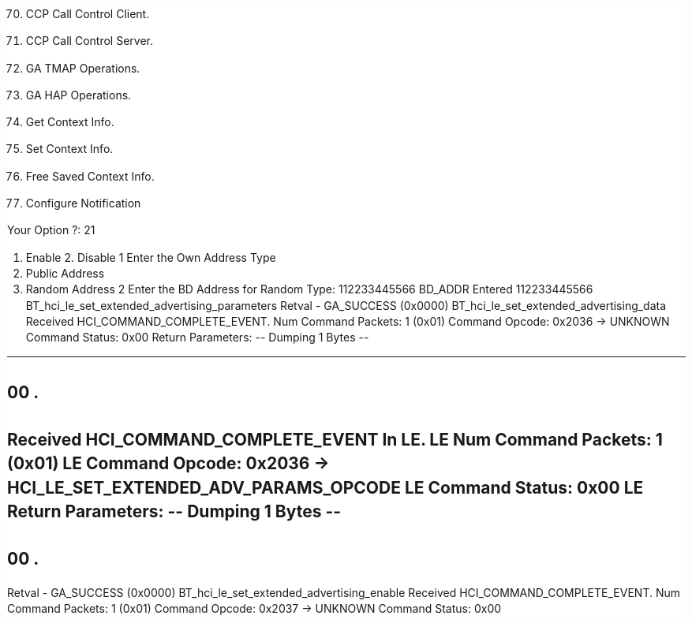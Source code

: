    70. CCP Call Control Client.
   71. CCP Call Control Server.

   75. GA TMAP Operations.
   76. GA HAP Operations.

   80. Get Context Info.
   81. Set Context Info.

   87. Free Saved Context Info.

   90. Configure Notification

Your Option ?: 21
1. Enable 2. Disable
1
Enter the Own Address Type
1. Public Address
2. Random Address
2
Enter the BD Address for Random Type: 112233445566
BD_ADDR Entered 112233445566
BT_hci_le_set_extended_advertising_parameters
Retval - GA_SUCCESS (0x0000)
BT_hci_le_set_extended_advertising_data
Received HCI_COMMAND_COMPLETE_EVENT.
        Num Command Packets: 1 (0x01)
        Command Opcode: 0x2036 -> UNKNOWN
        Command Status: 0x00
        Return Parameters:
-- Dumping 1 Bytes --
-------------------------------------------------------------------
00                                                 .
-------------------------------------------------------------------



Received HCI_COMMAND_COMPLETE_EVENT In LE.
         LE Num Command Packets: 1 (0x01)
        LE Command Opcode: 0x2036 -> HCI_LE_SET_EXTENDED_ADV_PARAMS_OPCODE
        LE Command Status: 0x00
        LE Return Parameters:
-- Dumping 1 Bytes --
-------------------------------------------------------------------
00                                                 .
-------------------------------------------------------------------


Retval - GA_SUCCESS (0x0000)
BT_hci_le_set_extended_advertising_enable
Received HCI_COMMAND_COMPLETE_EVENT.
        Num Command Packets: 1 (0x01)
        Command Opcode: 0x2037 -> UNKNOWN
        Command Status: 0x00
